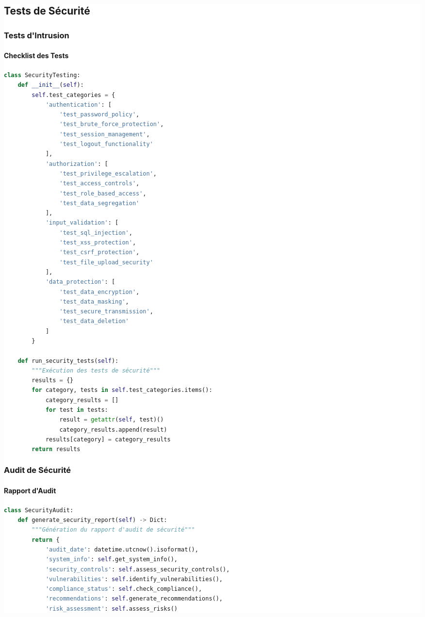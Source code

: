 
## Tests de Sécurité

### Tests d'Intrusion

#### Checklist des Tests
```python
class SecurityTesting:
    def __init__(self):
        self.test_categories = {
            'authentication': [
                'test_password_policy',
                'test_brute_force_protection',
                'test_session_management',
                'test_logout_functionality'
            ],
            'authorization': [
                'test_privilege_escalation',
                'test_access_controls',
                'test_role_based_access',
                'test_data_segregation'
            ],
            'input_validation': [
                'test_sql_injection',
                'test_xss_protection',
                'test_csrf_protection',
                'test_file_upload_security'
            ],
            'data_protection': [
                'test_data_encryption',
                'test_data_masking',
                'test_secure_transmission',
                'test_data_deletion'
            ]
        }
    
    def run_security_tests(self):
        """Exécution des tests de sécurité"""
        results = {}
        for category, tests in self.test_categories.items():
            category_results = []
            for test in tests:
                result = getattr(self, test)()
                category_results.append(result)
            results[category] = category_results
        return results
```

### Audit de Sécurité

#### Rapport d'Audit
```python
class SecurityAudit:
    def generate_security_report(self) -> Dict:
        """Génération du rapport d'audit de sécurité"""
        return {
            'audit_date': datetime.utcnow().isoformat(),
            'system_info': self.get_system_info(),
            'security_controls': self.assess_security_controls(),
            'vulnerabilities': self.identify_vulnerabilities(),
            'compliance_status': self.check_compliance(),
            'recommendations': self.generate_recommendations(),
            'risk_assessment': self.assess_risks()
```